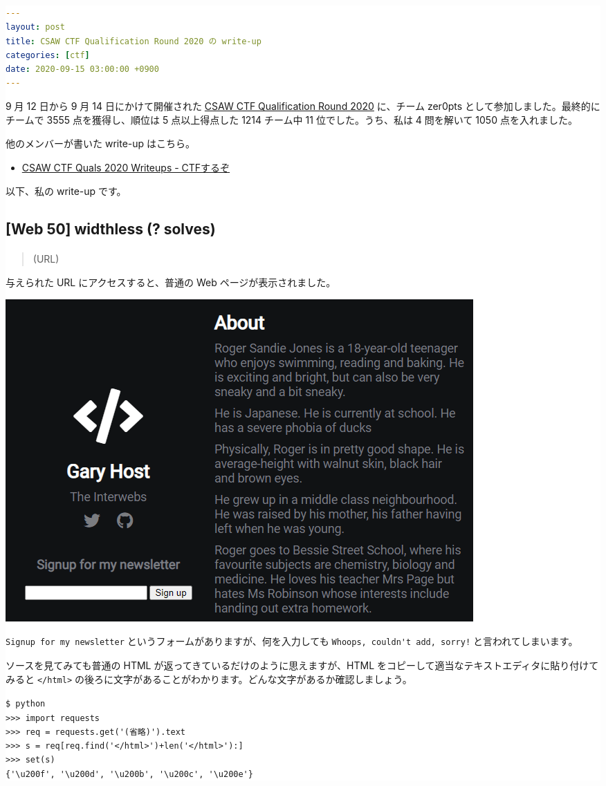 ```yaml
---
layout: post
title: CSAW CTF Qualification Round 2020 の write-up
categories: [ctf]
date: 2020-09-15 03:00:00 +0900
---
```


9 月 12 日から 9 月 14 日にかけて開催された [CSAW CTF Qualification Round 2020](http://ctf.csaw.io/) に、チーム zer0pts として参加しました。最終的にチームで 3555 点を獲得し、順位は 5 点以上得点した 1214 チーム中 11 位でした。うち、私は 4 問を解いて 1050 点を入れました。

他のメンバーが書いた write-up はこちら。

- [CSAW CTF Quals 2020 Writeups - CTFするぞ](https://ptr-yudai.hatenablog.com/entry/2020/09/14/181939)

以下、私の write-up です。

## [Web 50] widthless (? solves)
> (URL)

与えられた URL にアクセスすると、普通の Web ページが表示されました。

![普通の Web ページ](../images/2020-09-15_widthless1.png)

`Signup for my newsletter` というフォームがありますが、何を入力しても `Whoops, couldn't add, sorry!` と言われてしまいます。

ソースを見てみても普通の HTML が返ってきているだけのように思えますが、HTML をコピーして適当なテキストエディタに貼り付けてみると `</html>` の後ろに文字があることがわかります。どんな文字があるか確認しましょう。

```
$ python
>>> import requests
>>> req = requests.get('(省略)').text
>>> s = req[req.find('</html>')+len('</html>'):]
>>> set(s)
{'\u200f', '\u200d', '\u200b', '\u200c', '\u200e'}
```
